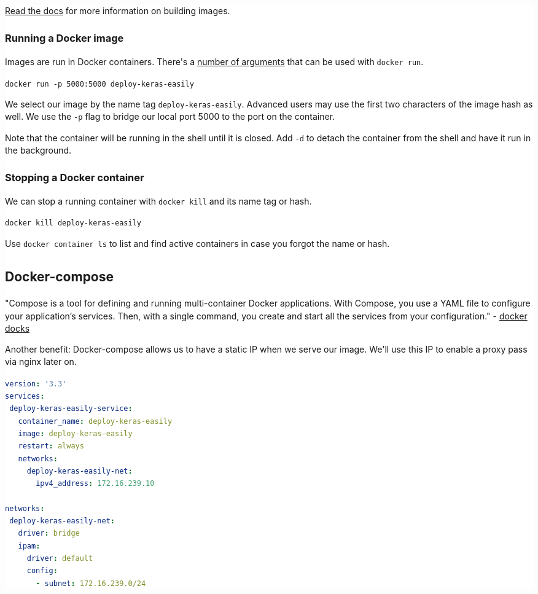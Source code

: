 [Read the docs](https://docs.docker.com/engine/reference/commandline/image_build/) for more information on building images.

### Running a Docker image
Images are run in Docker containers.
There's a [number of arguments](https://docs.docker.com/engine/reference/commandline/run/) that can be used with `docker run`.

```shell
docker run -p 5000:5000 deploy-keras-easily
```

We select our image by the name tag `deploy-keras-easily`.
Advanced users may use the first two characters of the image hash as well.
We use the `-p` flag to bridge our local port 5000 to the port on the container.

Note that the container will be running in the shell until it is closed.
Add `-d` to detach the container from the shell and have it run in the background.

### Stopping a Docker container
We can stop a running container with `docker kill` and its name tag or hash.

```shell
docker kill deploy-keras-easily
```

Use `docker container ls` to list and find active containers in case you forgot the name or hash.

## Docker-compose
"Compose is a tool for defining and running multi-container Docker applications. With Compose, you use a YAML file to configure your application’s services.
Then, with a single command, you create and start all the services from your configuration." - [docker docks](https://docs.docker.com/compose/)

Another benefit:
Docker-compose allows us to have a static IP when we serve our image.
We'll use this IP to enable a proxy pass via nginx later on.

```yml
version: '3.3'
services:
 deploy-keras-easily-service:
   container_name: deploy-keras-easily
   image: deploy-keras-easily
   restart: always
   networks:
     deploy-keras-easily-net:
       ipv4_address: 172.16.239.10

networks:
 deploy-keras-easily-net:
   driver: bridge
   ipam:
     driver: default
     config:
       - subnet: 172.16.239.0/24
```
